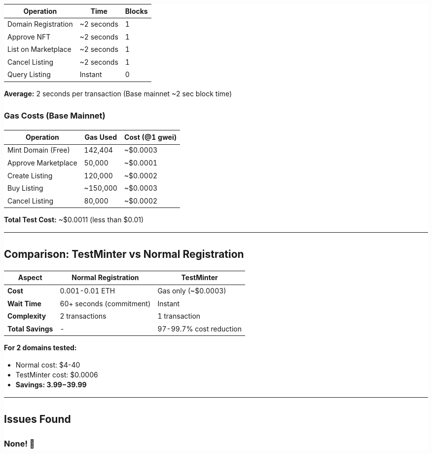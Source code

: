 | Operation | Time | Blocks |
|-----------|------|--------|
| Domain Registration | ~2 seconds | 1 |
| Approve NFT | ~2 seconds | 1 |
| List on Marketplace | ~2 seconds | 1 |
| Cancel Listing | ~2 seconds | 1 |
| Query Listing | Instant | 0 |

**Average:** 2 seconds per transaction (Base mainnet ~2 sec block time)

### Gas Costs (Base Mainnet)

| Operation | Gas Used | Cost (@1 gwei) |
|-----------|----------|----------------|
| Mint Domain (Free) | 142,404 | ~$0.0003 |
| Approve Marketplace | 50,000 | ~$0.0001 |
| Create Listing | 120,000 | ~$0.0002 |
| Buy Listing | ~150,000 | ~$0.0003 |
| Cancel Listing | 80,000 | ~$0.0002 |

**Total Test Cost:** ~$0.0011 (less than $0.01)

---

## Comparison: TestMinter vs Normal Registration

| Aspect | Normal Registration | TestMinter |
|--------|---------------------|------------|
| **Cost** | 0.001-0.01 ETH | Gas only (~$0.0003) |
| **Wait Time** | 60+ seconds (commitment) | Instant |
| **Complexity** | 2 transactions | 1 transaction |
| **Total Savings** | - | 97-99.7% cost reduction |

**For 2 domains tested:**
- Normal cost: $4-40
- TestMinter cost: $0.0006
- **Savings: $3.99-$39.99**

---

## Issues Found

### None! 🎉

